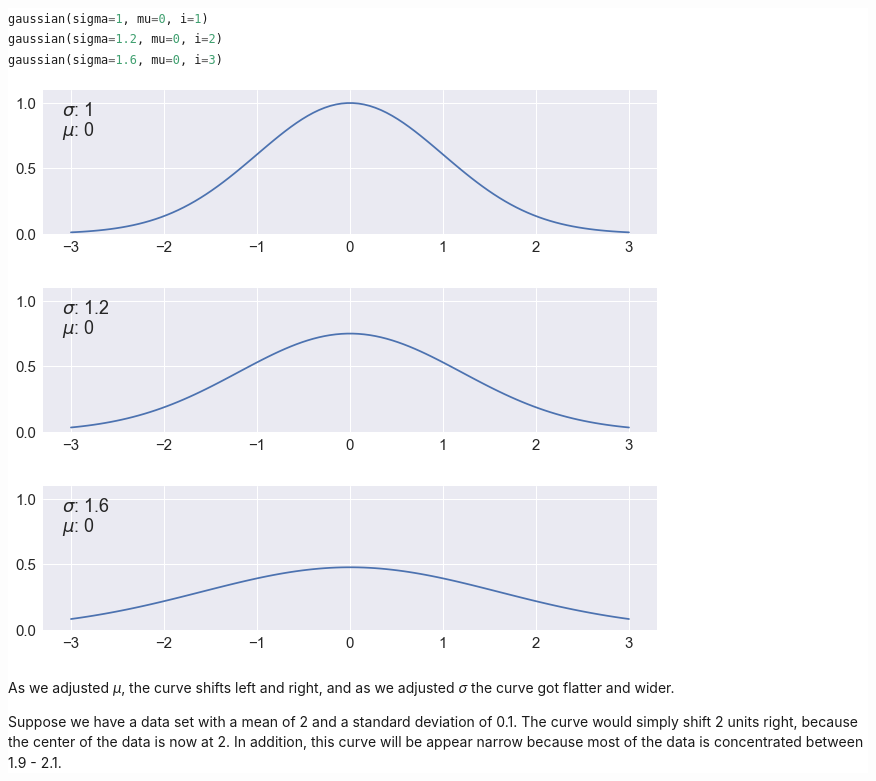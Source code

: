 


```python
gaussian(sigma=1, mu=0, i=1)
gaussian(sigma=1.2, mu=0, i=2)
gaussian(sigma=1.6, mu=0, i=3)
```


    
![png](/posts_images/2018-02-22-TheNormalDistributionandtheCentralLimitTheorem/output_4_0.png)
    



    
![png](/posts_images/2018-02-22-TheNormalDistributionandtheCentralLimitTheorem/output_4_1.png)
    



    
![png](/posts_images/2018-02-22-TheNormalDistributionandtheCentralLimitTheorem/output_4_2.png)
    


As we adjusted $\mu$, the curve shifts left and right, and as we adjusted $\sigma$ the curve got flatter and wider. 

Suppose we have a data set with a mean of 2 and a standard deviation of 0.1. The curve would simply shift 2 units right, because the center of the data is now at 2. In addition, this curve will be appear narrow because most of the data is concentrated between 1.9 - 2.1.
